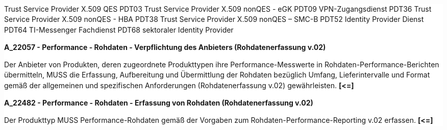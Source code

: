 </td><td>
Trust Service Provider X.509 QES

</td></tr><tr><td>
PDT03

</td><td>
Trust Service Provider X.509 nonQES - eGK

</td></tr><tr><td>
PDT09

</td><td>
VPN-Zugangsdienst

</td></tr><tr><td>
PDT36

</td><td>
Trust Service Provider X.509 nonQES - HBA

</td></tr><tr><td>
PDT38

</td><td>
Trust Service Provider X.509 nonQES – SMC-B

</td></tr><tr><td>
PDT52

</td><td>
Identity Provider Dienst

</td></tr><tr><td>
PDT64

</td><td>
TI-Messenger Fachdienst

</td></tr><tr><td>
PDT68

</td><td>
sektoraler Identity Provider

</td></tr></table>

**A_22057 - Performance - Rohdaten - Verpflichtung des Anbieters
(Rohdatenerfassung v.02)**

Der Anbieter von Produkten, deren zugeordnete Produkttypen ihre
Performance-Messwerte in Rohdaten-Performance-Berichten übermitteln, MUSS die
Erfassung, Aufbereitung und Übermittlung der Rohdaten bezüglich Umfang,
Lieferintervalle und Format gemäß der allgemeinen und spezifischen
Anforderungen (Rohdatenerfassung v.02) gewährleisten. **[\<=]**

**A_22482 - Performance - Rohdaten - Erfassung von Rohdaten (Rohdatenerfassung
v.02)**

Der Produkttyp MUSS Performance-Rohdaten gemäß der Vorgaben zum
Rohdaten-Performance-Reporting v.02 erfassen. **[\<=]**
